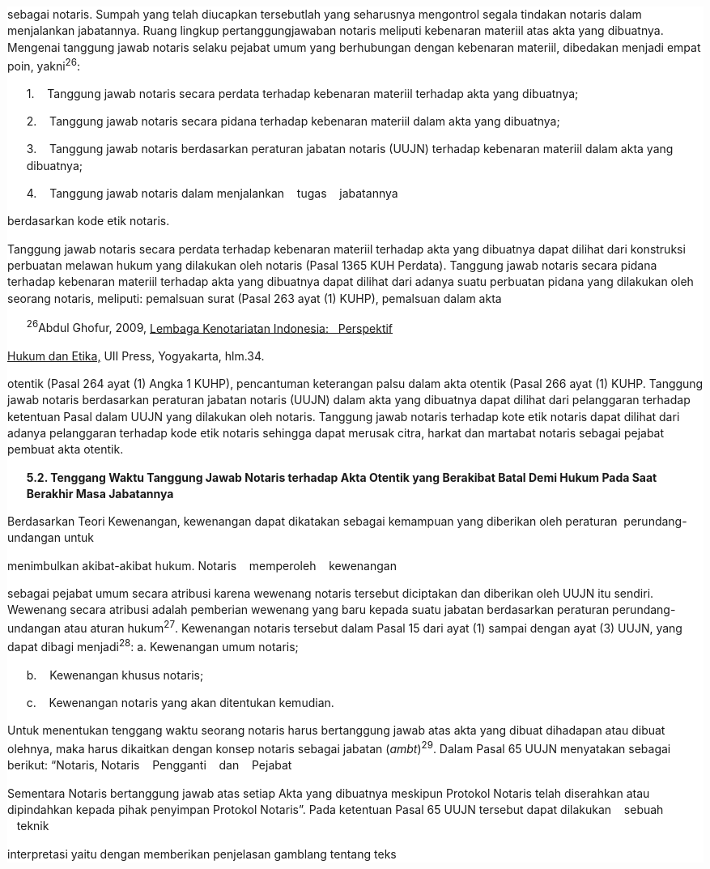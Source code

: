 <p><span class="font2">sebagai notaris. Sumpah yang telah diucapkan tersebutlah yang seharusnya mengontrol segala tindakan notaris dalam menjalankan jabatannya. Ruang lingkup pertanggungjawaban notaris meliputi kebenaran materiil atas akta yang dibuatnya. Mengenai tanggung jawab notaris selaku pejabat umum yang berhubungan dengan kebenaran materiil, dibedakan menjadi empat poin, yakni<sup>26</sup>:</span></p>
<ul style="list-style:none;"><li>
<p><span class="font2">1. &nbsp;&nbsp;&nbsp;Tanggung jawab notaris secara perdata terhadap kebenaran materiil terhadap akta yang dibuatnya;</span></p></li>
<li>
<p><span class="font2">2. &nbsp;&nbsp;&nbsp;Tanggung jawab notaris secara pidana terhadap kebenaran materiil dalam akta yang dibuatnya;</span></p></li>
<li>
<p><span class="font2">3. &nbsp;&nbsp;&nbsp;Tanggung jawab notaris berdasarkan peraturan jabatan notaris (UUJN) terhadap kebenaran materiil dalam akta yang dibuatnya;</span></p></li>
<li>
<p><span class="font2">4. &nbsp;&nbsp;&nbsp;Tanggung jawab notaris dalam menjalankan &nbsp;&nbsp;&nbsp;tugas &nbsp;&nbsp;&nbsp;jabatannya</span></p></li></ul>
<p><span class="font2">berdasarkan kode etik notaris.</span></p>
<p><span class="font2">Tanggung jawab notaris secara perdata terhadap kebenaran materiil terhadap akta yang dibuatnya dapat dilihat dari konstruksi perbuatan melawan hukum yang dilakukan oleh notaris (Pasal 1365 KUH Perdata). Tanggung jawab notaris secara pidana terhadap kebenaran materiil terhadap akta yang dibuatnya dapat dilihat dari adanya suatu perbuatan pidana yang dilakukan oleh seorang notaris, meliputi: pemalsuan surat (Pasal 263 ayat (1) KUHP), pemalsuan dalam akta</span></p>
<ul style="list-style:none;"><li>
<p><span class="font2"><sup>26</sup>Abdul Ghofur, 2009, </span><span class="font2" style="text-decoration:underline;">Lembaga Kenotariatan Indonesia: &nbsp;&nbsp;Perspektif</span></p></li></ul>
<p><span class="font2" style="text-decoration:underline;">Hukum dan Etika,</span><span class="font2"> UII Press, Yogyakarta, hlm.34.</span></p>
<p><span class="font2">otentik (Pasal 264 ayat (1) Angka 1 KUHP), pencantuman keterangan palsu dalam akta otentik (Pasal 266 ayat (1) KUHP. Tanggung jawab notaris berdasarkan peraturan jabatan notaris (UUJN) dalam akta yang dibuatnya dapat dilihat dari pelanggaran terhadap ketentuan Pasal dalam UUJN yang dilakukan oleh notaris. Tanggung jawab notaris terhadap kote etik notaris dapat dilihat dari adanya pelanggaran terhadap kode etik notaris sehingga dapat merusak citra, harkat dan martabat notaris sebagai pejabat pembuat akta otentik.</span></p>
<ul style="list-style:none;"><li>
<p><span class="font2" style="font-weight:bold;">5.2. Tenggang Waktu Tanggung Jawab Notaris terhadap Akta Otentik yang Berakibat Batal Demi Hukum Pada Saat Berakhir Masa Jabatannya</span></p></li></ul>
<p><span class="font2">Berdasarkan Teori Kewenangan, kewenangan dapat dikatakan sebagai kemampuan yang diberikan oleh peraturan &nbsp;perundang-undangan untuk</span></p>
<p><span class="font2">menimbulkan akibat-akibat hukum. Notaris &nbsp;&nbsp;&nbsp;memperoleh &nbsp;&nbsp;&nbsp;kewenangan</span></p>
<p><span class="font2">sebagai pejabat umum secara atribusi karena wewenang notaris tersebut diciptakan dan diberikan oleh UUJN itu sendiri. Wewenang secara atribusi adalah pemberian wewenang yang baru kepada suatu jabatan berdasarkan peraturan perundang-undangan atau aturan hukum<sup>27</sup>. Kewenangan notaris tersebut dalam Pasal 15 dari ayat (1) sampai dengan ayat (3) UUJN, yang dapat dibagi menjadi<sup>28</sup>: a. Kewenangan umum notaris;</span></p>
<ul style="list-style:none;"><li>
<p><span class="font2">b. &nbsp;&nbsp;&nbsp;Kewenangan khusus notaris;</span></p></li>
<li>
<p><span class="font2">c. &nbsp;&nbsp;&nbsp;Kewenangan notaris yang akan ditentukan kemudian.</span></p></li></ul>
<p><span class="font2">Untuk menentukan tenggang waktu seorang notaris harus bertanggung jawab atas akta yang dibuat dihadapan atau dibuat olehnya, maka harus dikaitkan dengan konsep notaris sebagai jabatan (</span><span class="font2" style="font-style:italic;">ambt</span><span class="font2">)<sup>29</sup>. Dalam Pasal 65 UUJN menyatakan sebagai berikut: “Notaris, Notaris &nbsp;&nbsp;&nbsp;Pengganti &nbsp;&nbsp;&nbsp;dan &nbsp;&nbsp;&nbsp;Pejabat</span></p>
<p><span class="font2">Sementara Notaris bertanggung jawab atas setiap Akta yang dibuatnya meskipun Protokol Notaris telah diserahkan atau dipindahkan kepada pihak penyimpan Protokol Notaris”. Pada ketentuan Pasal 65 UUJN tersebut dapat dilakukan &nbsp;&nbsp;&nbsp;sebuah &nbsp;&nbsp;&nbsp;teknik</span></p>
<p><span class="font2">interpretasi yaitu dengan memberikan penjelasan gamblang tentang teks</span></p>